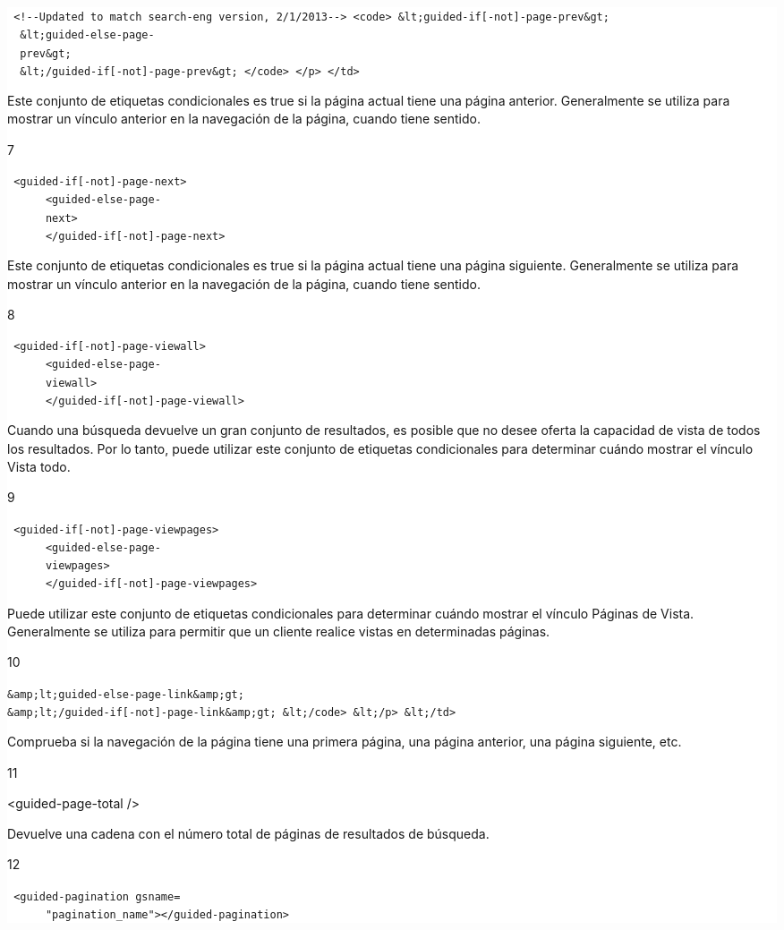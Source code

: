      <!--Updated to match search-eng version, 2/1/2013--> <code> &lt;guided-if[-not]-page-prev&gt; 
      &lt;guided-else-page- 
      prev&gt; 
      &lt;/guided-if[-not]-page-prev&gt; </code> </p> </td> 
   <td colname="col2"> <p> Este conjunto de etiquetas condicionales es true si la página actual tiene una página anterior. Generalmente se utiliza para mostrar un vínculo anterior en la navegación de la página, cuando tiene sentido. </p> </td> 
  </tr> 
  <tr> 
   <td colname="col01"> <p>7 </p> </td> 
   <td colname="col1"> <p> 
     <!--Updated to match search-eng version, 2/1/2013--> <code> &lt;guided-if[-not]-page-next&gt; 
      &lt;guided-else-page- 
      next&gt; 
      &lt;/guided-if[-not]-page-next&gt; </code> </p> </td> 
   <td colname="col2"> <p> Este conjunto de etiquetas condicionales es true si la página actual tiene una página siguiente. Generalmente se utiliza para mostrar un vínculo anterior en la navegación de la página, cuando tiene sentido. </p> </td> 
  </tr> 
  <tr> 
   <td colname="col01"> <p>8 </p> </td> 
   <td colname="col1"> <p> 
     <!--Updated to match search-eng version, 2/1/2013--> <code> &lt;guided-if[-not]-page-viewall&gt; 
      &lt;guided-else-page- 
      viewall&gt; 
      &lt;/guided-if[-not]-page-viewall&gt; </code> </p> </td> 
   <td colname="col2"> <p> Cuando una búsqueda devuelve un gran conjunto de resultados, es posible que no desee oferta la capacidad de vista de todos los resultados. Por lo tanto, puede utilizar este conjunto de etiquetas condicionales para determinar cuándo mostrar el vínculo Vista todo. </p> </td> 
  </tr> 
  <tr> 
   <td colname="col01"> <p>9 </p> </td> 
   <td colname="col1"> <p> 
     <!--Updated to match search-eng version, 2/1/2013--> <code> &lt;guided-if[-not]-page-viewpages&gt; 
      &lt;guided-else-page- 
      viewpages&gt; 
      &lt;/guided-if[-not]-page-viewpages&gt; </code> </p> </td> 
   <td colname="col2"> <p>Puede utilizar este conjunto de etiquetas condicionales para determinar cuándo mostrar el vínculo Páginas de Vista. Generalmente se utiliza para permitir que un cliente realice vistas en determinadas páginas. </p> </td> 
  </tr> 
  <tr> 
   <td colname="col01"> <p>10 </p> </td> 
   <td colname="col1"> <p> 
     <!--Updated to match search-eng version, 2/1/2013--> 

    &amp;lt;guided-else-page-link&amp;gt;
    &amp;lt;/guided-if[-not]-page-link&amp;gt; &lt;/code> &lt;/p> &lt;/td>
<td colname="col2"> <p>Comprueba si la navegación de la página tiene una primera página, una página anterior, una página siguiente, etc. </p> </td> 
  </tr> 
  <tr> 
   <td colname="col01"> <p>11 </p> </td> 
   <td colname="col1"> <p> 
     <!--Matched search-eng version, 2/1/2013--> <span class="codeph"> &lt;guided-page-total /&gt; </span> </p> </td> 
   <td colname="col2"> <p> Devuelve una cadena con el número total de páginas de resultados de búsqueda. </p> </td> 
  </tr> 
  <tr> 
   <td colname="col01"> <p>12 </p> </td> 
   <td colname="col1"> <p> <code> &lt;guided-pagination gsname= 
      "pagination_name"&gt;&lt;/guided-pagination&gt; </code> </p> </td> 